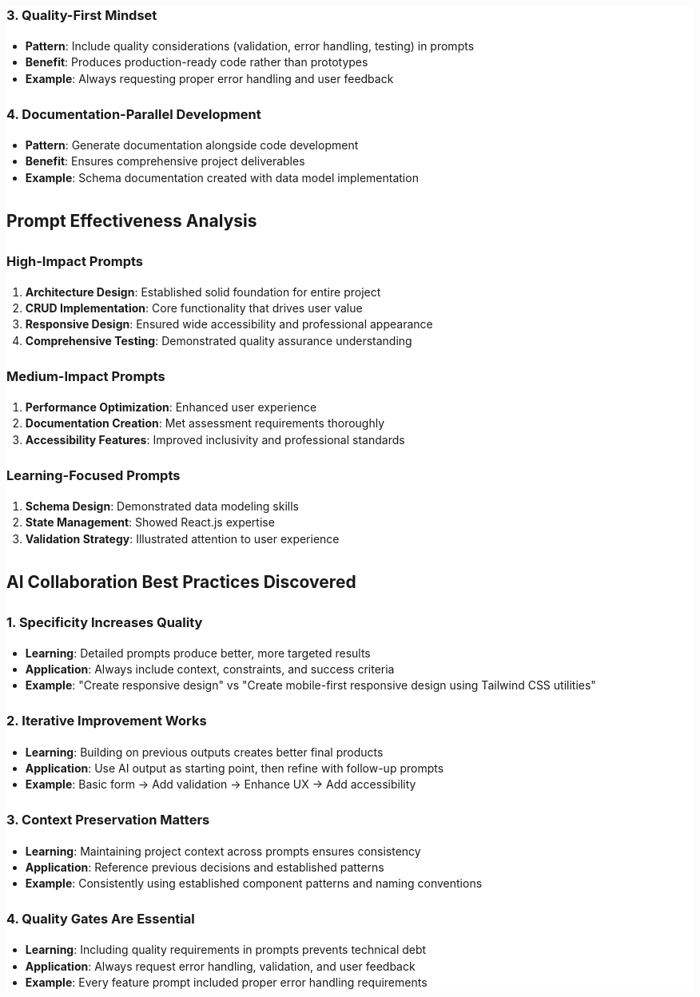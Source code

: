 ### 3. Quality-First Mindset
- **Pattern**: Include quality considerations (validation, error handling, testing) in prompts
- **Benefit**: Produces production-ready code rather than prototypes
- **Example**: Always requesting proper error handling and user feedback

### 4. Documentation-Parallel Development
- **Pattern**: Generate documentation alongside code development
- **Benefit**: Ensures comprehensive project deliverables
- **Example**: Schema documentation created with data model implementation

## Prompt Effectiveness Analysis

### High-Impact Prompts
1. **Architecture Design**: Established solid foundation for entire project
2. **CRUD Implementation**: Core functionality that drives user value
3. **Responsive Design**: Ensured wide accessibility and professional appearance
4. **Comprehensive Testing**: Demonstrated quality assurance understanding

### Medium-Impact Prompts
1. **Performance Optimization**: Enhanced user experience
2. **Documentation Creation**: Met assessment requirements thoroughly
3. **Accessibility Features**: Improved inclusivity and professional standards

### Learning-Focused Prompts
1. **Schema Design**: Demonstrated data modeling skills
2. **State Management**: Showed React.js expertise
3. **Validation Strategy**: Illustrated attention to user experience

## AI Collaboration Best Practices Discovered

### 1. Specificity Increases Quality
- **Learning**: Detailed prompts produce better, more targeted results
- **Application**: Always include context, constraints, and success criteria
- **Example**: "Create responsive design" vs "Create mobile-first responsive design using Tailwind CSS utilities"

### 2. Iterative Improvement Works
- **Learning**: Building on previous outputs creates better final products
- **Application**: Use AI output as starting point, then refine with follow-up prompts
- **Example**: Basic form → Add validation → Enhance UX → Add accessibility

### 3. Context Preservation Matters
- **Learning**: Maintaining project context across prompts ensures consistency
- **Application**: Reference previous decisions and established patterns
- **Example**: Consistently using established component patterns and naming conventions

### 4. Quality Gates Are Essential
- **Learning**: Including quality requirements in prompts prevents technical debt
- **Application**: Always request error handling, validation, and user feedback
- **Example**: Every feature prompt included proper error handling requirements
